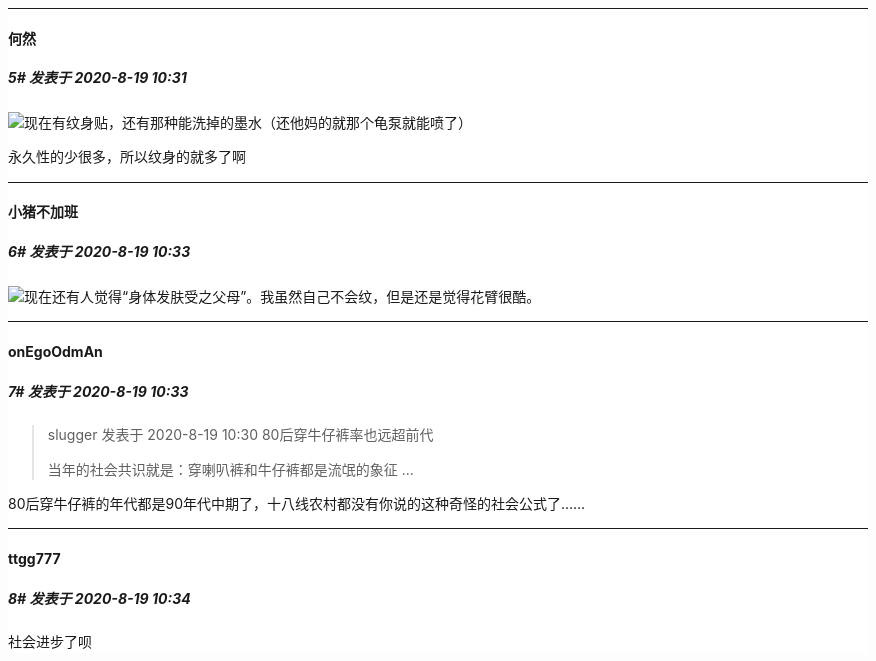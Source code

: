 *****

####  何然  
##### 5#       发表于 2020-8-19 10:31



<img src="https://static.saraba1st.com/image/smiley/face2017/037.png" referrerpolicy="no-referrer">现在有纹身贴，还有那种能洗掉的墨水（还他妈的就那个龟泵就能喷了）

永久性的少很多，所以纹身的就多了啊







*****

####  小猪不加班  
##### 6#       发表于 2020-8-19 10:33



<img src="https://static.saraba1st.com/image/smiley/face2017/034.png" referrerpolicy="no-referrer">现在还有人觉得“身体发肤受之父母”。我虽然自己不会纹，但是还是觉得花臂很酷。







*****

####  onEgoOdmAn  
##### 7#       发表于 2020-8-19 10:33



<blockquote>slugger 发表于 2020-8-19 10:30
80后穿牛仔裤率也远超前代


当年的社会共识就是：穿喇叭裤和牛仔裤都是流氓的象征 ...</blockquote>
80后穿牛仔裤的年代都是90年代中期了，十八线农村都没有你说的这种奇怪的社会公式了……







*****

####  ttgg777  
##### 8#       发表于 2020-8-19 10:34




社会进步了呗





